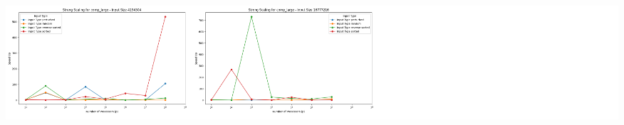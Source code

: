    <img src="../Graphs/columnsort/strong1/Strong_Scaling_comp_large_InputSize_4194304.png" alt="Communication" style="width: 30%;">
   <img src="../Graphs/columnsort/strong1/Strong_Scaling_comp_large_InputSize_16777216.png" alt="Communication" style="width: 30%;">
   </div>
   